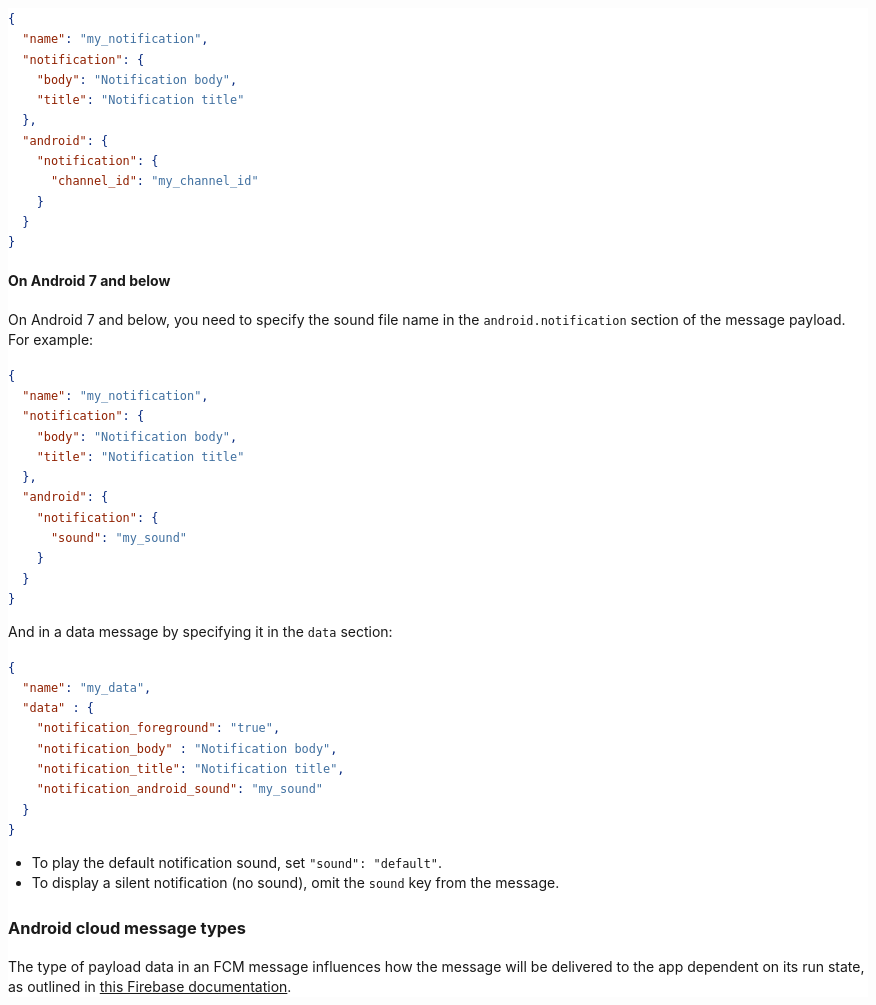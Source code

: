 ```json
{
  "name": "my_notification",
  "notification": {
    "body": "Notification body",
    "title": "Notification title"
  },
  "android": {
    "notification": {
      "channel_id": "my_channel_id"
    }
  }
}
```

#### On Android 7 and below
On Android 7 and below, you need to specify the sound file name in the `android.notification` section of the message payload.
For example:

```json
{
  "name": "my_notification",
  "notification": {
    "body": "Notification body",
    "title": "Notification title"
  },
  "android": {
    "notification": {
      "sound": "my_sound"
    }
  }
}
```

And in a data message by specifying it in the `data` section:

```json
{
  "name": "my_data",
  "data" : {
    "notification_foreground": "true",
    "notification_body" : "Notification body",
    "notification_title": "Notification title",
    "notification_android_sound": "my_sound"
  }
}
```

- To play the default notification sound, set `"sound": "default"`.
- To display a silent notification (no sound), omit the `sound` key from the message.

### Android cloud message types
The type of payload data in an FCM message influences how the message will be delivered to the app dependent on its run state, as outlined in [this Firebase documentation](https://firebase.google.com/docs/cloud-messaging/android/receive).
